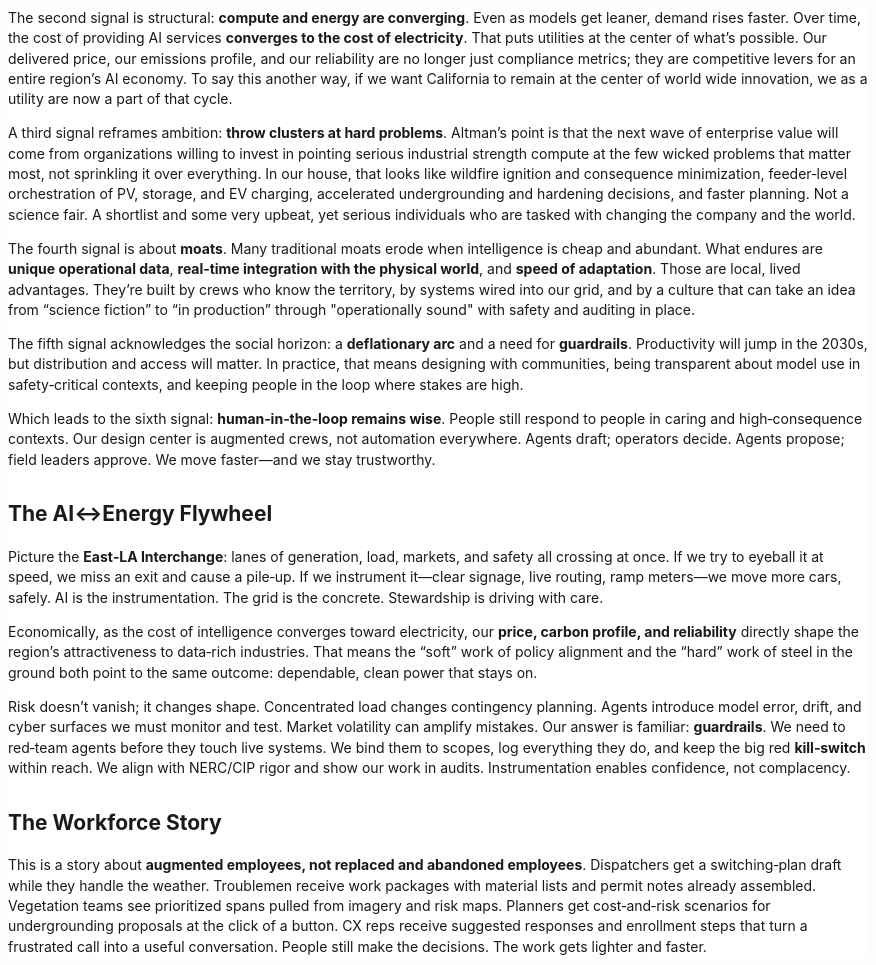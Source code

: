The second signal is structural: **compute and energy are converging**. Even as models get leaner, demand rises faster. Over time, the cost of providing AI services **converges to the cost of electricity**. That puts utilities at the center of what’s possible. Our delivered price, our emissions profile, and our reliability are no longer just compliance metrics; they are competitive levers for an entire region’s AI economy.  To say this another way, if we want California to remain at the center of world wide innovation, we as a utility are now a part of that cycle. 

A third signal reframes ambition: **throw clusters at hard problems**. Altman’s point is that the next wave of enterprise value will come from organizations willing to invest in pointing serious industrial strength compute at the few wicked problems that matter most, not sprinkling it over everything. In our house, that looks like wildfire ignition and consequence minimization, feeder‑level orchestration of PV, storage, and EV charging, accelerated undergrounding and hardening decisions, and faster planning. Not a science fair. A shortlist and some very upbeat, yet serious individuals who are tasked with changing the company and the world.

The fourth signal is about **moats**. Many traditional moats erode when intelligence is cheap and abundant. What endures are **unique operational data**, **real‑time integration with the physical world**, and **speed of adaptation**. Those are local, lived advantages. They’re built by crews who know the territory, by systems wired into our grid, and by a culture that can take an idea from “science fiction” to “in production” through "operationally sound" with safety and auditing in place.

The fifth signal acknowledges the social horizon: a **deflationary arc** and a need for **guardrails**. Productivity will jump in the 2030s, but distribution and access will matter. In practice, that means designing with communities, being transparent about model use in safety‑critical contexts, and keeping people in the loop where stakes are high.

Which leads to the sixth signal: **human‑in‑the‑loop remains wise**. People still respond to people in caring and high‑consequence contexts. Our design center is augmented crews, not automation everywhere. Agents draft; operators decide. Agents propose; field leaders approve. We move faster—and we stay trustworthy.

## The AI↔Energy Flywheel

Picture the **East‑LA Interchange**: lanes of generation, load, markets, and safety all crossing at once. If we try to eyeball it at speed, we miss an exit and cause a pile‑up. If we instrument it—clear signage, live routing, ramp meters—we move more cars, safely. AI is the instrumentation. The grid is the concrete. Stewardship is driving with care.

Economically, as the cost of intelligence converges toward electricity, our **price, carbon profile, and reliability** directly shape the region’s attractiveness to data‑rich industries. That means the “soft” work of policy alignment and the “hard” work of steel in the ground both point to the same outcome: dependable, clean power that stays on.

Risk doesn’t vanish; it changes shape. Concentrated load changes contingency planning. Agents introduce model error, drift, and cyber surfaces we must monitor and test. Market volatility can amplify mistakes. Our answer is familiar: **guardrails**. We need to red‑team agents before they touch live systems. We bind them to scopes, log everything they do, and keep the big red **kill‑switch** within reach. We align with NERC/CIP rigor and show our work in audits. Instrumentation enables confidence, not complacency. 

## The Workforce Story

This is a story about **augmented employees, not replaced and abandoned employees**. Dispatchers get a switching‑plan draft while they handle the weather. Troublemen receive work packages with material lists and permit notes already assembled. Vegetation teams see prioritized spans pulled from imagery and risk maps. Planners get cost‑and‑risk scenarios for undergrounding proposals at the click of a button. CX reps receive suggested responses and enrollment steps that turn a frustrated call into a useful conversation. People still make the decisions. The work gets lighter and faster.
